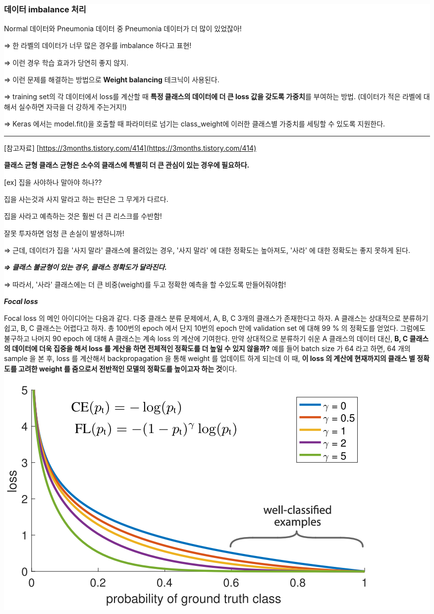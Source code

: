 ### 데이터 imbalance 처리

Normal 데이터와 Pneumonia 데이터 중 Pneumonia 데이터가 더 많이 있었잖아!

⇒ 한 라벨의 데이터가 너무 많은 경우를 imbalance 하다고 표현!

⇒ 이런 경우 학습 효과가 당연히 좋지 않지.

⇒ 이런 문제를 해결하는 방법으로 **Weight balancing** 테크닉이 사용된다.

⇒ training set의 각 데이터에서 loss를 계산할 때 **특정 클래스의 데이터에 더 큰 loss 값을 갖도록 가중치**를 부여하는 방법. (데이터가 적은 라벨에 대해서 실수하면 자극을 더 강하게 주는거지!)

⇒ Keras 에서는 model.fit()을 호출할 때 파라미터로 넘기는 class_weight에 이러한 클래스별 가중치를 세팅할 수 있도록 지원한다.

---

[참고자료] [https://3months.tistory.com/414](https://3months.tistory.com/414)

**클래스 균형 클래스 균형은 소수의 클래스에 특별히 더 큰 관심이 있는 경우에 필요하다.**

[ex] 집을 사야하나 말아야 하나??

집을 사는것과 사지 말라고 하는 판단은 그 무게가 다르다.

집을 사라고 예측하는 것은 훨씬 더 큰 리스크를 수반함!

잘못 투자하면 엄청 큰 손실이 발생하니까!

⇒ 근데, 데이터가 집을 '사지 말라' 클래스에 몰려있는 경우, '사지 말라' 에 대한 정확도는 높아져도, '사라' 에 대한 정확도는 좋지 못하게 된다.

***⇒ 클래스 불균형이 있는 경우, 클래스 정확도가 달라진다.***

⇒ 따라서, '사라' 클래스에는 더 큰 비중(weight)를 두고 정확한 예측을 할 수있도록 만들어줘야함!

 

***Focal loss***

Focal loss 의 메인 아이디어는 다음과 같다. 다중 클래스 분류 문제에서, A, B, C 3개의 클래스가 존재한다고 하자. A 클래스는 상대적으로 분류하기 쉽고, B, C 클래스는 어렵다고 하자. 총 100번의 epoch 에서 단지 10번의 epoch 만에 validation set 에 대해 99 % 의 정확도를 얻었다. 그럼에도 불구하고 나머지 90 epoch 에 대해 A 클래스는 계속 loss 의 계산에 기여한다. 만약 상대적으로 분류하기 쉬운 A 클래스의 데이터 대신, **B, C 클래스의 데이터에 더욱 집중을 해서 loss 를 계산을 하면 전체적인 정확도를 더 높일 수 있지 않을까?** 예를 들어 batch size 가 64 라고 하면, 64 개의 sample 을 본 후, loss 를 계산해서 backpropagation 을 통해 weight 를 업데이트 하게 되는데 이 때, **이 loss 의 계산에 현재까지의 클래스 별 정확도를 고려한 weight 를 줌으로서 전반적인 모델의 정확도를 높이고자 하는 것**이다.

![images/Untitled%204.png](images/Untitled%204.png)
